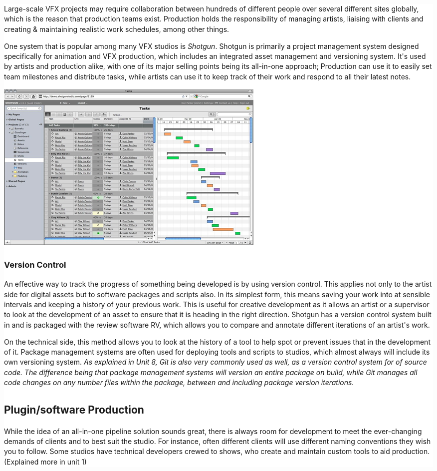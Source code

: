 Large-scale VFX projects may require collaboration between hundreds of different people over several different sites globally, which is the reason that production teams exist. Production holds the responsibility of managing artists, liaising with clients and creating & maintaining realistic work schedules, among other things.

One system that is popular among many VFX studios is *Shotgun*. Shotgun is primarily a project management system designed specifically for animation and VFX production, which includes an integrated asset management and versioning system. It's used by artists and production alike, with one of its major selling points being its all-in-one approach; Production can use it to easily set team milestones and distribute tasks, while artists can use it to keep track of their work and respond to all their latest notes.

![Shotgun tasks view](./images/shotgun_task_view.png)

### Version Control

An effective way to track the progress of something being developed is by using version control. This applies not only to the artist side for digital assets but to software packages and scripts also. In its simplest form, this means saving your work into at sensible intervals and keeping a history of your previous work. This is useful for creative development as it allows an artist or a supervisor to look at the development of an asset to ensure that it is heading in the right direction. Shotgun has a version control system built in and is packaged with the review software RV, which allows you to compare and annotate different iterations of an artist's work.

On the technical side, this method allows you to look at the history of a tool to help spot or prevent issues that in the development of it. Package management systems are often used for deploying tools and scripts to studios, which almost always will include its own versioning system. *As explained in Unit 8, Git is also very commonly used as well, as a version control system for of source code. The difference being that package management systems will version an entire package on build, while Git manages all code changes on any number files within the package, between and including package version iterations.*

Plugin/software Production
--------------------------

While the idea of an all-in-one pipeline solution sounds great, there is always room for development to meet the ever-changing demands of clients and to best suit the studio. For instance, often different clients will use different naming conventions they wish you to follow. Some studios have technical developers crewed to shows, who create and maintain custom tools to aid production. (Explained more in unit 1)
